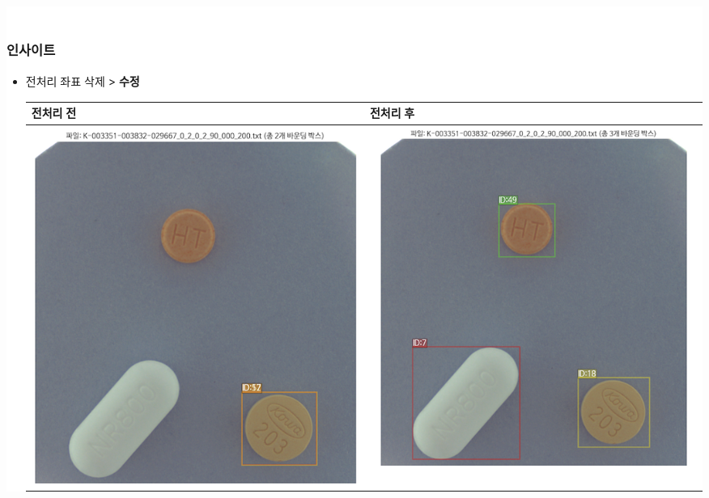 
<br>

### 인사이트
- 전처리 좌표 삭제 > **수정**

    | 전처리 전 | 전처리 후 |
    | --- | --- | 
    | <img src="./img/r3_1.png"> |  <img src="./img/r3_2.png"> |
